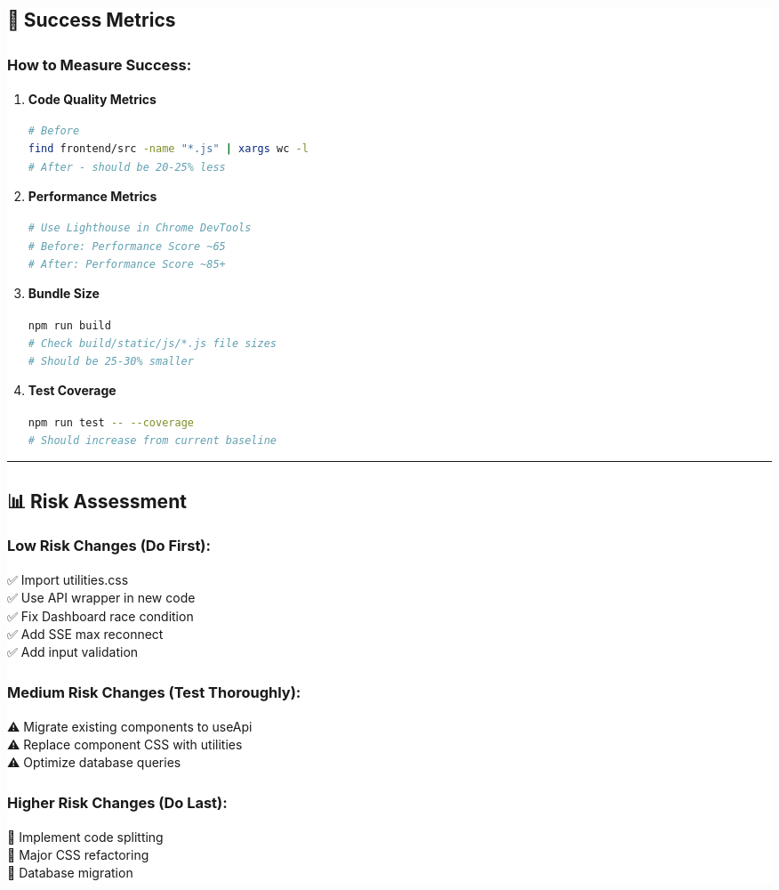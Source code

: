 
## 🎯 Success Metrics

### How to Measure Success:

1. **Code Quality Metrics**
   ```bash
   # Before
   find frontend/src -name "*.js" | xargs wc -l
   # After - should be 20-25% less
   ```

2. **Performance Metrics**
   ```bash
   # Use Lighthouse in Chrome DevTools
   # Before: Performance Score ~65
   # After: Performance Score ~85+
   ```

3. **Bundle Size**
   ```bash
   npm run build
   # Check build/static/js/*.js file sizes
   # Should be 25-30% smaller
   ```

4. **Test Coverage**
   ```bash
   npm run test -- --coverage
   # Should increase from current baseline
   ```

---

## 📊 Risk Assessment

### Low Risk Changes (Do First):
✅ Import utilities.css  
✅ Use API wrapper in new code  
✅ Fix Dashboard race condition  
✅ Add SSE max reconnect  
✅ Add input validation  

### Medium Risk Changes (Test Thoroughly):
⚠️ Migrate existing components to useApi  
⚠️ Replace component CSS with utilities  
⚠️ Optimize database queries  

### Higher Risk Changes (Do Last):
🔴 Implement code splitting  
🔴 Major CSS refactoring  
🔴 Database migration  
